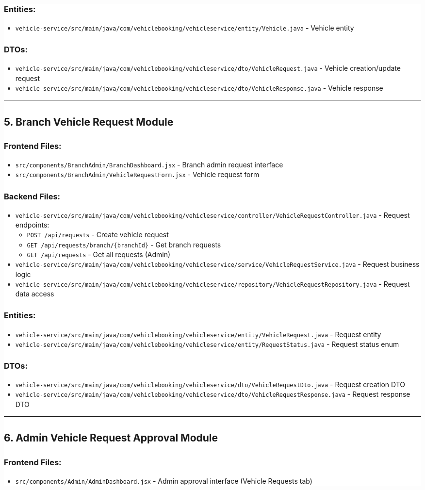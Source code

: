 ### Entities:
- `vehicle-service/src/main/java/com/vehiclebooking/vehicleservice/entity/Vehicle.java` - Vehicle entity

### DTOs:
- `vehicle-service/src/main/java/com/vehiclebooking/vehicleservice/dto/VehicleRequest.java` - Vehicle creation/update request
- `vehicle-service/src/main/java/com/vehiclebooking/vehicleservice/dto/VehicleResponse.java` - Vehicle response

---

## 5. Branch Vehicle Request Module

### Frontend Files:
- `src/components/BranchAdmin/BranchDashboard.jsx` - Branch admin request interface
- `src/components/BranchAdmin/VehicleRequestForm.jsx` - Vehicle request form

### Backend Files:
- `vehicle-service/src/main/java/com/vehiclebooking/vehicleservice/controller/VehicleRequestController.java` - Request endpoints:
  - `POST /api/requests` - Create vehicle request
  - `GET /api/requests/branch/{branchId}` - Get branch requests
  - `GET /api/requests` - Get all requests (Admin)
- `vehicle-service/src/main/java/com/vehiclebooking/vehicleservice/service/VehicleRequestService.java` - Request business logic
- `vehicle-service/src/main/java/com/vehiclebooking/vehicleservice/repository/VehicleRequestRepository.java` - Request data access

### Entities:
- `vehicle-service/src/main/java/com/vehiclebooking/vehicleservice/entity/VehicleRequest.java` - Request entity
- `vehicle-service/src/main/java/com/vehiclebooking/vehicleservice/entity/RequestStatus.java` - Request status enum

### DTOs:
- `vehicle-service/src/main/java/com/vehiclebooking/vehicleservice/dto/VehicleRequestDto.java` - Request creation DTO
- `vehicle-service/src/main/java/com/vehiclebooking/vehicleservice/dto/VehicleRequestResponse.java` - Request response DTO

---

## 6. Admin Vehicle Request Approval Module

### Frontend Files:
- `src/components/Admin/AdminDashboard.jsx` - Admin approval interface (Vehicle Requests tab)
